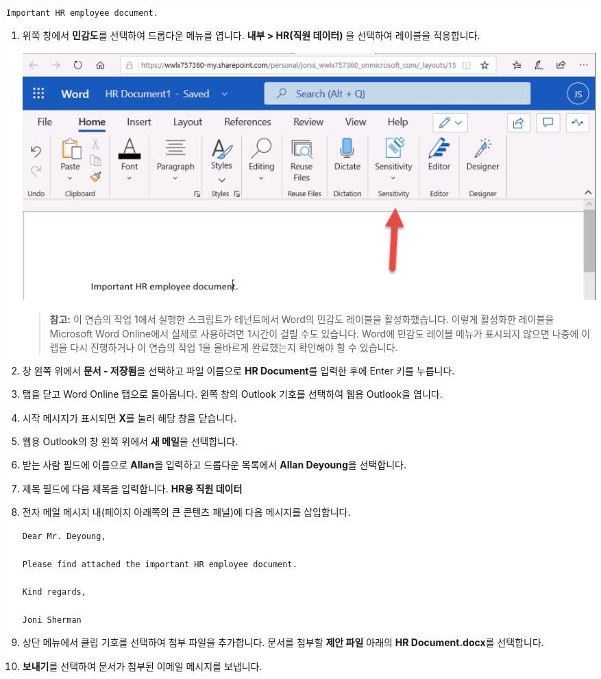    ``` text
   Important HR employee document.
   ```

1. 위쪽 창에서 **민감도**를 선택하여 드롭다운 메뉴를 엽니다. **내부 > HR(직원 데이터)** 을 선택하여 레이블을 적용합니다.

    ![민감도 레이블 ](../Media/word_label.png)

    >**참고:** 이 연습의 작업 1에서 실행한 스크립트가 테넌트에서 Word의 민감도 레이블을 활성화했습니다.  이렇게 활성화한 레이블을 Microsoft Word Online에서 실제로 사용하려면 1시간이 걸릴 수도 있습니다.  Word에 민감도 레이블 메뉴가 표시되지 않으면 나중에 이 랩을 다시 진행하거나 이 연습의 작업 1을 올바르게 완료했는지 확인해야 할 수 있습니다.

1. 창 왼쪽 위에서 **문서 - 저장됨**을 선택하고 파일 이름으로 **HR Document**를 입력한 후에 Enter 키를 누릅니다.

1. 탭을 닫고 Word Online 탭으로 돌아옵니다. 왼쪽 창의 Outlook 기호를 선택하여 웹용 Outlook을 엽니다.

1. 시작 메시지가 표시되면 **X**를 눌러 해당 창을 닫습니다.

1. 웹용 Outlook의 창 왼쪽 위에서 **새 메일**을 선택합니다.

1. 받는 사람 필드에 이름으로 **Allan**을 입력하고 드롭다운 목록에서 **Allan Deyoung**을 선택합니다.

1. 제목 필드에 다음 제목을 입력합니다. **HR용 직원 데이터**

1. 전자 메일 메시지 내(페이지 아래쪽의 큰 콘텐츠 패널)에 다음 메시지를 삽입합니다.

    ``` text
    Dear Mr. Deyoung, 

    Please find attached the important HR employee document. 

    Kind regards,

    Joni Sherman
    ```

1. 상단 메뉴에서 클립 기호를 선택하여 첨부 파일을 추가합니다. 문서를 첨부할 **제안 파일** 아래의 **HR Document.docx**를 선택합니다.

1. **보내기**를 선택하여 문서가 첨부된 이메일 메시지를 보냅니다.

